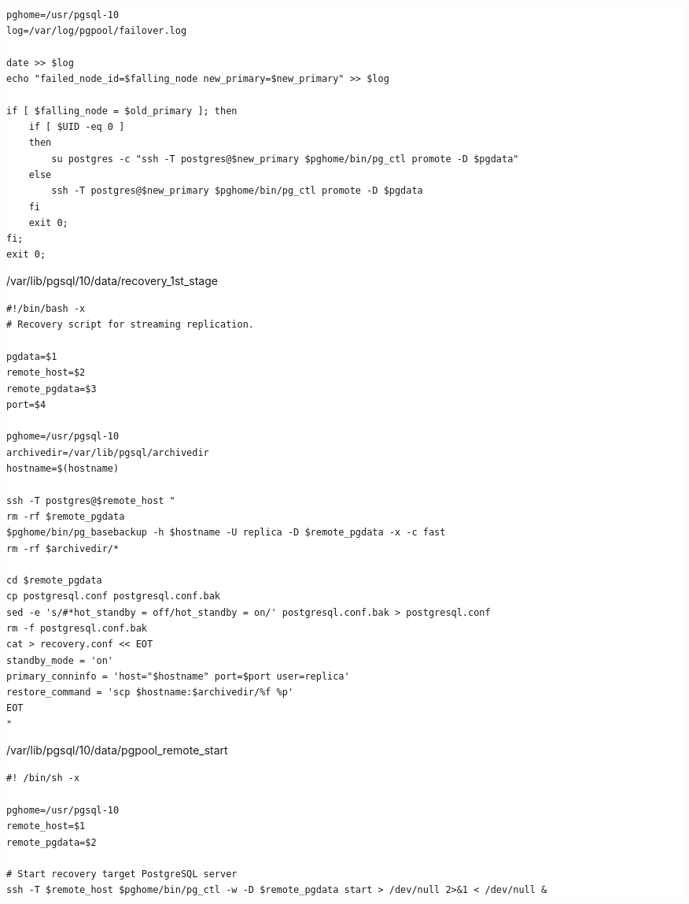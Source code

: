 ```
pghome=/usr/pgsql-10
log=/var/log/pgpool/failover.log

date >> $log
echo "failed_node_id=$falling_node new_primary=$new_primary" >> $log

if [ $falling_node = $old_primary ]; then
    if [ $UID -eq 0 ]
    then
        su postgres -c "ssh -T postgres@$new_primary $pghome/bin/pg_ctl promote -D $pgdata"
    else
        ssh -T postgres@$new_primary $pghome/bin/pg_ctl promote -D $pgdata
    fi
    exit 0;
fi;
exit 0;
```

/var/lib/pgsql/10/data/recovery_1st_stage
```
#!/bin/bash -x
# Recovery script for streaming replication.

pgdata=$1
remote_host=$2
remote_pgdata=$3
port=$4

pghome=/usr/pgsql-10
archivedir=/var/lib/pgsql/archivedir
hostname=$(hostname)

ssh -T postgres@$remote_host "
rm -rf $remote_pgdata
$pghome/bin/pg_basebackup -h $hostname -U replica -D $remote_pgdata -x -c fast
rm -rf $archivedir/*

cd $remote_pgdata
cp postgresql.conf postgresql.conf.bak
sed -e 's/#*hot_standby = off/hot_standby = on/' postgresql.conf.bak > postgresql.conf
rm -f postgresql.conf.bak
cat > recovery.conf << EOT
standby_mode = 'on'
primary_conninfo = 'host="$hostname" port=$port user=replica'
restore_command = 'scp $hostname:$archivedir/%f %p'
EOT
"
```

/var/lib/pgsql/10/data/pgpool_remote_start
```
#! /bin/sh -x

pghome=/usr/pgsql-10
remote_host=$1
remote_pgdata=$2

# Start recovery target PostgreSQL server
ssh -T $remote_host $pghome/bin/pg_ctl -w -D $remote_pgdata start > /dev/null 2>&1 < /dev/null &
```
